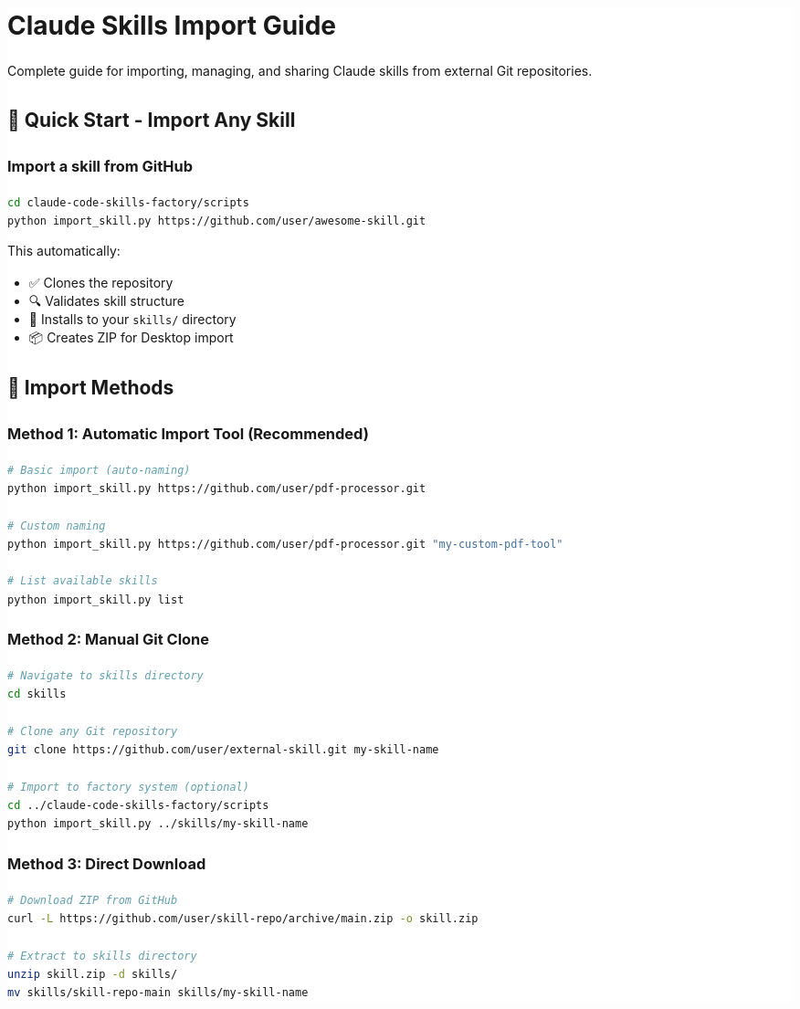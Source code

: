# Claude Skills Import Guide

Complete guide for importing, managing, and sharing Claude skills from external Git repositories.

## 🎯 **Quick Start - Import Any Skill**

### **Import a skill from GitHub**
```bash
cd claude-code-skills-factory/scripts
python import_skill.py https://github.com/user/awesome-skill.git
```

This automatically:
- ✅ Clones the repository
- 🔍 Validates skill structure
- 📂 Installs to your `skills/` directory
- 📦 Creates ZIP for Desktop import

## 🚀 **Import Methods**

### **Method 1: Automatic Import Tool (Recommended)**
```bash
# Basic import (auto-naming)
python import_skill.py https://github.com/user/pdf-processor.git

# Custom naming
python import_skill.py https://github.com/user/pdf-processor.git "my-custom-pdf-tool"

# List available skills
python import_skill.py list
```

### **Method 2: Manual Git Clone**
```bash
# Navigate to skills directory
cd skills

# Clone any Git repository
git clone https://github.com/user/external-skill.git my-skill-name

# Import to factory system (optional)
cd ../claude-code-skills-factory/scripts
python import_skill.py ../skills/my-skill-name
```

### **Method 3: Direct Download**
```bash
# Download ZIP from GitHub
curl -L https://github.com/user/skill-repo/archive/main.zip -o skill.zip

# Extract to skills directory
unzip skill.zip -d skills/
mv skills/skill-repo-main skills/my-skill-name
```
